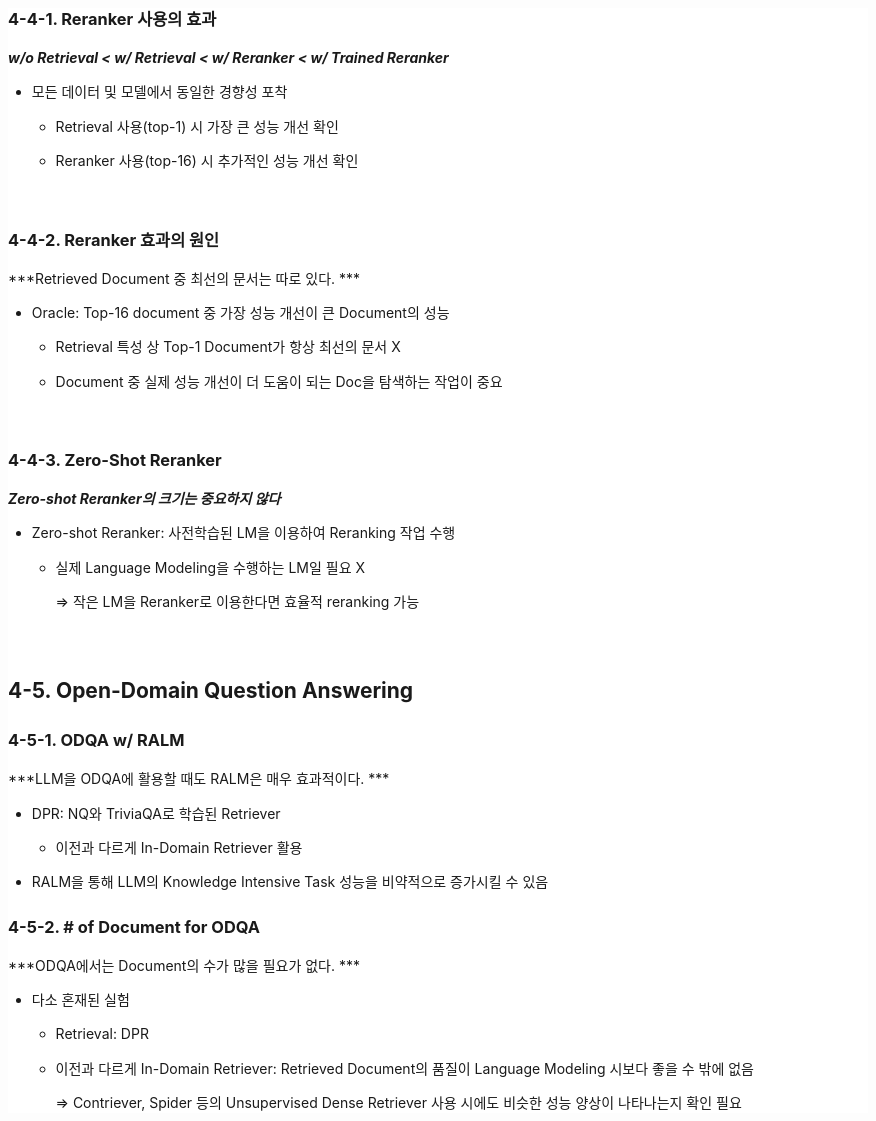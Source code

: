 ### 4-4-1. Reranker 사용의 효과

***w/o Retrieval < w/ Retrieval < w/ Reranker < w/ Trained Reranker***

- 모든 데이터 및 모델에서 동일한 경향성 포착

	- Retrieval 사용(top-1) 시 가장 큰 성능 개선 확인

	- Reranker 사용(top-16) 시 추가적인 성능 개선 확인

<br/>

### 4-4-2. Reranker 효과의 원인

***Retrieved Document 중 최선의 문서는 따로 있다. ***

- Oracle: Top-16 document 중 가장 성능 개선이 큰 Document의 성능

	- Retrieval 특성 상 Top-1 Document가 항상 최선의 문서 X

	- Document 중 실제 성능 개선이 더 도움이 되는 Doc을 탐색하는 작업이 중요

<br/>

### 4-4-3. Zero-Shot Reranker

***Zero-shot Reranker의 크기는 중요하지 않다***

- Zero-shot Reranker: 사전학습된 LM을 이용하여 Reranking 작업 수행

	- 실제 Language Modeling을 수행하는 LM일 필요 X

		⇒ 작은 LM을 Reranker로 이용한다면 효율적 reranking 가능

		<br/>

## 4-5. Open-Domain Question Answering

### 4-5-1. ODQA w/ RALM

***LLM을 ODQA에 활용할 때도 RALM은 매우 효과적이다. ***

- DPR: NQ와 TriviaQA로 학습된 Retriever

	- 이전과 다르게 In-Domain Retriever 활용

- RALM을 통해 LLM의 Knowledge Intensive Task 성능을 비약적으로 증가시킬 수 있음

### 4-5-2. # of Document for ODQA

***ODQA에서는 Document의 수가 많을 필요가 없다. ***

- 다소 혼재된 실험

	- Retrieval: DPR

	- 이전과 다르게 In-Domain Retriever: Retrieved Document의 품질이 Language Modeling 시보다 좋을 수 밖에 없음

		⇒ Contriever, Spider 등의 Unsupervised Dense Retriever 사용 시에도 비슷한 성능 양상이 나타나는지 확인 필요
